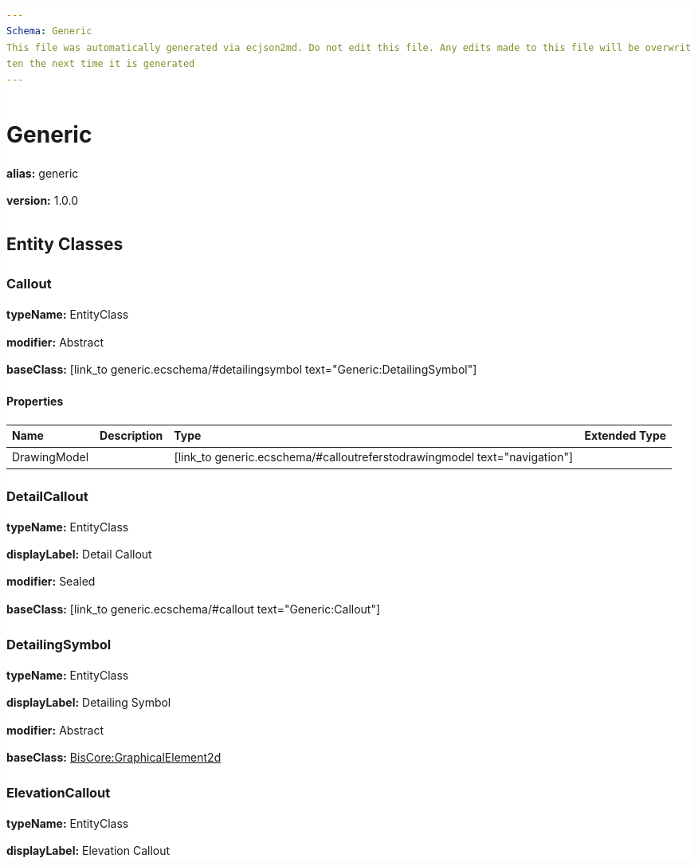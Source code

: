 ```yaml
---
Schema: Generic
This file was automatically generated via ecjson2md. Do not edit this file. Any edits made to this file will be overwritten the next time it is generated
---
```


# Generic

**alias:** generic

**version:** 1.0.0

## Entity Classes

### Callout

**typeName:** EntityClass

**modifier:** Abstract

**baseClass:** [link_to generic.ecschema/#detailingsymbol text="Generic:DetailingSymbol"]

#### Properties

|    Name    |    Description    |    Type    |      Extended Type     |
|:-----------|:------------------|:-----------|:-----------------------|
|DrawingModel||[link_to generic.ecschema/#calloutreferstodrawingmodel text="navigation"]||

### DetailCallout

**typeName:** EntityClass

**displayLabel:** Detail Callout

**modifier:** Sealed

**baseClass:** [link_to generic.ecschema/#callout text="Generic:Callout"]

### DetailingSymbol

**typeName:** EntityClass

**displayLabel:** Detailing Symbol

**modifier:** Abstract

**baseClass:** [BisCore:GraphicalElement2d](./BisCore.ecschema.md#graphicalelement2d)

### ElevationCallout

**typeName:** EntityClass

**displayLabel:** Elevation Callout
